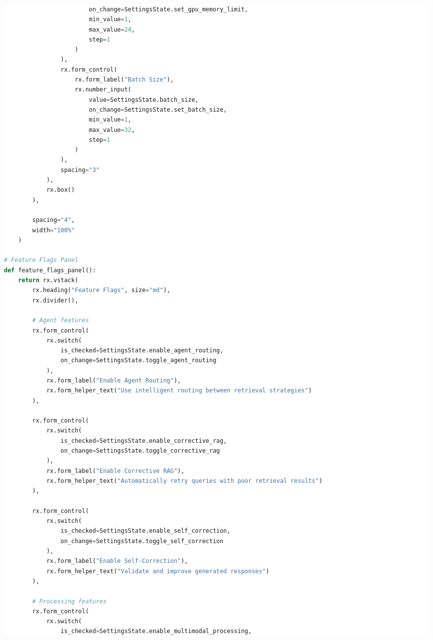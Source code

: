 ```python
                        on_change=SettingsState.set_gpu_memory_limit,
                        min_value=1,
                        max_value=24,
                        step=1
                    )
                ),
                rx.form_control(
                    rx.form_label("Batch Size"),
                    rx.number_input(
                        value=SettingsState.batch_size,
                        on_change=SettingsState.set_batch_size,
                        min_value=1,
                        max_value=32,
                        step=1
                    )
                ),
                spacing="3"
            ),
            rx.box()
        ),
        
        spacing="4",
        width="100%"
    )

# Feature Flags Panel
def feature_flags_panel():
    return rx.vstack(
        rx.heading("Feature Flags", size="md"),
        rx.divider(),
        
        # Agent features
        rx.form_control(
            rx.switch(
                is_checked=SettingsState.enable_agent_routing,
                on_change=SettingsState.toggle_agent_routing
            ),
            rx.form_label("Enable Agent Routing"),
            rx.form_helper_text("Use intelligent routing between retrieval strategies")
        ),
        
        rx.form_control(
            rx.switch(
                is_checked=SettingsState.enable_corrective_rag,
                on_change=SettingsState.toggle_corrective_rag
            ),
            rx.form_label("Enable Corrective RAG"),
            rx.form_helper_text("Automatically retry queries with poor retrieval results")
        ),
        
        rx.form_control(
            rx.switch(
                is_checked=SettingsState.enable_self_correction,
                on_change=SettingsState.toggle_self_correction
            ),
            rx.form_label("Enable Self-Correction"),
            rx.form_helper_text("Validate and improve generated responses")
        ),
        
        # Processing features
        rx.form_control(
            rx.switch(
                is_checked=SettingsState.enable_multimodal_processing,
```